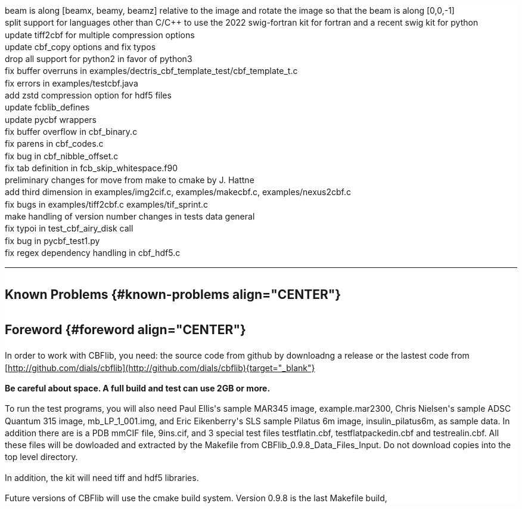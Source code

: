 beam is along \[beamx, beamy, beamz\] relative to the image and rotate
the image so that the beam is along \[0,0,-1\]\
split support for languages other than C/C++ to use the 2022
swig-fortran kit for fortran and a recent swig kit for python\
update tiff2cbf for multiple compression options\
update cbf_copy options and fix typos\
drop all support for python2 in favor of python3\
fix buffer overruns in
examples/dectris_cbf_template_test/cbf_template_t.c\
fix errors in examples/testcbf.java\
add zstd compression option for hdf5 files\
update fcblib_defines\
update pycbf wrappers\
fix buffer overflow in cbf_binary.c\
fix parens in cbf_codes.c\
fix bug in cbf_nibble_offset.c\
fix tab definition in fcb_skip_whitespace.f90\
preliminary changes for move from make to cmake by J. Hattne\
add third dimension in examples/img2cif.c, examples/makecbf.c,
examples/nexus2cbf.c\
fix bugs in examples/tiff2cbf.c examples/tif_sprint.c\
make handling of version number changes in tests data general\
fix typoi in test_cbf_airy_disk call\
fix bug in pycbf_test1.py\
fix regex dependency handling in cbf_hdf5.c

------------------------------------------------------------------------

## Known Problems {#known-problems align="CENTER"}

## Foreword {#foreword align="CENTER"}

In order to work with CBFlib, you need: the source code from github by
downloadng a release or the lastest code from
[http://github.com/dials/cbflib](http://github.com/dials/cbflib){target="_blank"}

**Be careful about space. A full build and test can use 2GB or more.**

To run the test programs, you will also need Paul Ellis\'s sample MAR345
image, example.mar2300, Chris Nielsen\'s sample ADSC Quantum 315 image,
mb_LP_1_001.img, and Eric Eikenberry\'s SLS sample Pilatus 6m image,
insulin_pilatus6m, as sample data. In addition there are is a PDB mmCIF
file, 9ins.cif, and 3 special test files testflatin.cbf,
testflatpackedin.cbf and testrealin.cbf. All these files will be
dowloaded and extracted by the Makefile from
CBFlib_0.9.8_Data_Files_Input. Do not download copies into the top level
directory.

In addition, the kit will need tiff and hdf5 libraries.

Future versions of CBFlib will use the cmake build system. Version 0.9.8
is the last Makefile build,
